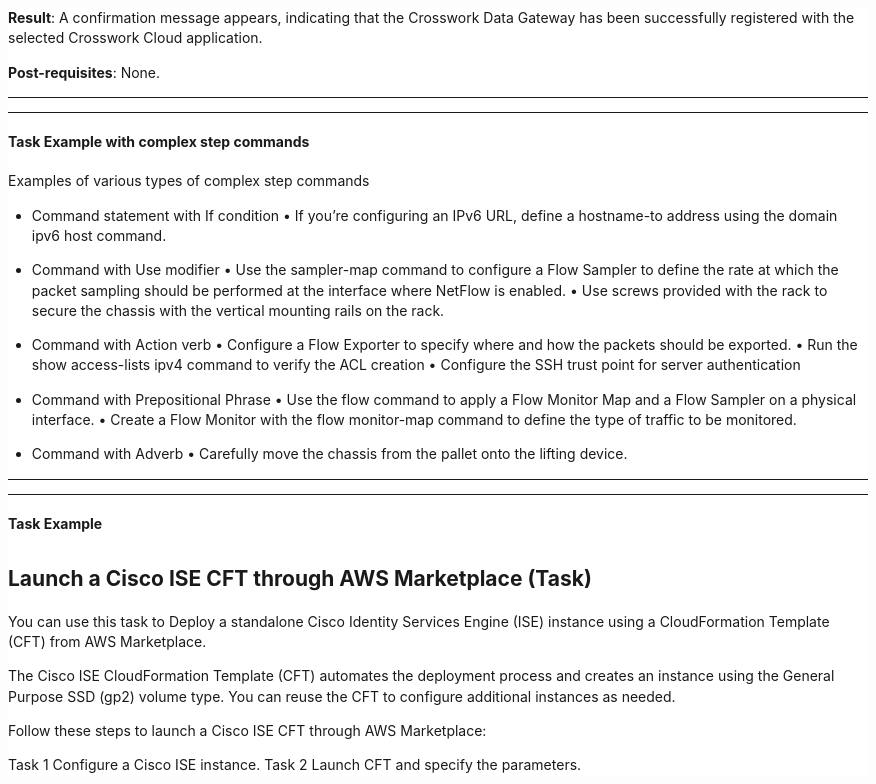 **Result**: A confirmation message appears, indicating that the Crosswork Data Gateway has been successfully registered with the selected Crosswork Cloud application.

**Post-requisites**: None.


---

---
#### Task Example with complex step commands
Examples of various types of complex step commands
  - Command statement with If condition 
    • <if-condition>If you’re configuring an IPv6 URL, <action>define a hostname-to address <use modifier>using the domain ipv6 host command.

  - Command with Use modifier
    • <use modifier>Use the sampler-map command to <action>configure a Flow Sampler <purpose>to define the rate at which the packet sampling should be performed at the interface where NetFlow is enabled.
    • <use modifier>Use screws provided <prepositional phase>with the rack <purpose>to secure the chassis with the vertical mounting rails on the rack.

  - Command with Action verb
    • <action>Configure a Flow Exporter <purpose>to specify where and how the packets should be exported.
    • <action>Run the show access-lists ipv4 command<purpose> to verify the ACL creation
    • <action>Configure the SSH trust point <prepositional phase>for server authentication

  - Command with Prepositional Phrase
    • <use modifier>Use the flow command <action>to apply a Flow Monitor Map and a Flow Sampler <prepositional phase>on a physical interface.
    • <action>Create a Flow Monitor <prepositional phase>with the flow monitor-map command to define the type of traffic to be monitored.

  - Command with Adverb
    • Carefully move the chassis from the pallet onto the lifting device.


---

---
#### **Task Example**

## Launch a Cisco ISE CFT through AWS Marketplace **(Task)**

You can use this task to Deploy a standalone Cisco Identity Services Engine (ISE) instance using a CloudFormation Template (CFT) from AWS Marketplace.

The Cisco ISE CloudFormation Template (CFT) automates the deployment process and creates an instance using the General Purpose SSD (gp2) volume type. You can reuse the CFT to configure additional instances as needed.

Follow these steps to launch a Cisco ISE CFT through AWS Marketplace:

Task 1 Configure a Cisco ISE instance. 
Task 2 Launch CFT and specify the parameters. 
